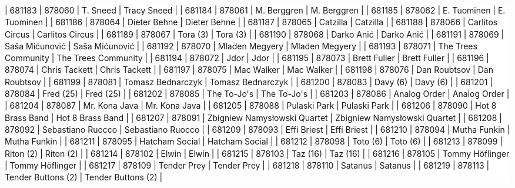| 681183 | 878060 | T. Sneed | Tracy Sneed |
| 681184 | 878061 | M. Berggren | M. Berggren |
| 681185 | 878062 | E. Tuominen | E. Tuominen |
| 681186 | 878064 | Dieter Behne | Dieter Behne |
| 681187 | 878065 | Catzilla | Catzilla |
| 681188 | 878066 | Carlitos Circus | Carlitos Circus |
| 681189 | 878067 | Tora (3) | Tora (3) |
| 681190 | 878068 | Darko Anić | Darko Anić |
| 681191 | 878069 | Saša Mićunović | Saša Mićunović |
| 681192 | 878070 | Mladen Megyery | Mladen Megyery |
| 681193 | 878071 | The Trees Community | The Trees Community |
| 681194 | 878072 | Jdor | Jdor |
| 681195 | 878073 | Brett Fuller | Brett Fuller |
| 681196 | 878074 | Chris Tackett | Chris Tackett |
| 681197 | 878075 | Mac Walker | Mac Walker |
| 681198 | 878076 | Dan Roubtsov | Dan Roubtsov |
| 681199 | 878081 | Tomasz Bednarczyk | Tomasz Bednarczyk |
| 681200 | 878083 | Davy (6) | Davy (6) |
| 681201 | 878084 | Fred (25) | Fred (25) |
| 681202 | 878085 | The To-Jo's | The To-Jo's |
| 681203 | 878086 | Analog Order | Analog Order |
| 681204 | 878087 | Mr. Kona Java | Mr. Kona Java |
| 681205 | 878088 | Pulaski Park | Pulaski Park |
| 681206 | 878090 | Hot 8 Brass Band | Hot 8 Brass Band |
| 681207 | 878091 | Zbigniew Namysłowski Quartet | Zbigniew Namysłowski Quartet |
| 681208 | 878092 | Sebastiano Ruocco | Sebastiano Ruocco |
| 681209 | 878093 | Effi Briest | Effi Briest |
| 681210 | 878094 | Mutha Funkin | Mutha Funkin |
| 681211 | 878095 | Hatcham Social | Hatcham Social |
| 681212 | 878098 | Toto (6) | Toto (6) |
| 681213 | 878099 | Riton (2) | Riton (2) |
| 681214 | 878102 | Elwin | Elwin |
| 681215 | 878103 | Taz (16) | Taz (16) |
| 681216 | 878105 | Tommy Höflinger | Tommy Höflinger |
| 681217 | 878109 | Tender Prey | Tender Prey |
| 681218 | 878110 | Satanus | Satanus |
| 681219 | 878113 | Tender Buttons (2) | Tender Buttons (2) |